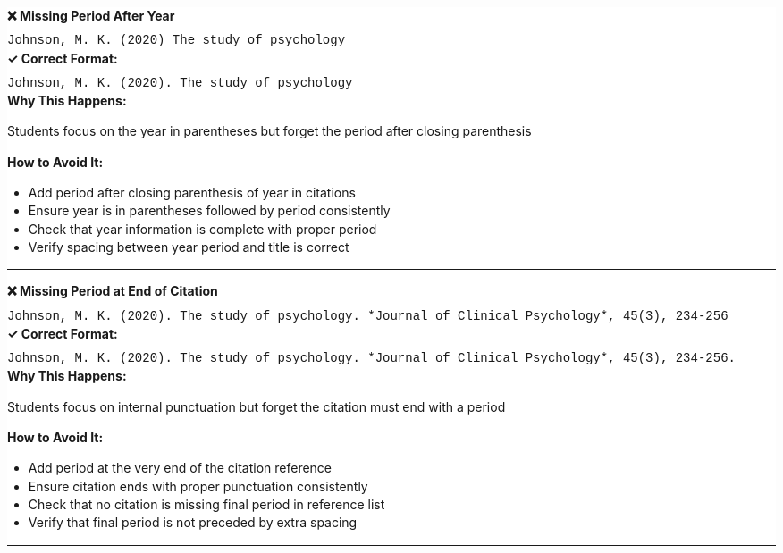 
<div class="error-example">
<strong>❌ Missing Period After Year</strong>
<div style="font-family: 'Courier New', monospace; margin-top: 0.5rem;">
Johnson, M. K. (2020) The study of psychology
</div>
</div>

<div class="correction-box">
<strong>✓ Correct Format:</strong>
<div style="font-family: 'Courier New', monospace; margin-top: 0.5rem;">
Johnson, M. K. (2020). The study of psychology
</div>
</div>

<div class="note-box">
<strong>Why This Happens:</strong>
<p>Students focus on the year in parentheses but forget the period after closing parenthesis</p>
<strong>How to Avoid It:</strong>
<ul>
<li>Add period after closing parenthesis of year in citations</li>
<li>Ensure year is in parentheses followed by period consistently</li>
<li>Check that year information is complete with proper period</li>
<li>Verify spacing between year period and title is correct</li>
</ul>
</div>

---

<div class="error-example">
<strong>❌ Missing Period at End of Citation</strong>
<div style="font-family: 'Courier New', monospace; margin-top: 0.5rem;">
Johnson, M. K. (2020). The study of psychology. *Journal of Clinical Psychology*, 45(3), 234-256
</div>
</div>

<div class="correction-box">
<strong>✓ Correct Format:</strong>
<div style="font-family: 'Courier New', monospace; margin-top: 0.5rem;">
Johnson, M. K. (2020). The study of psychology. *Journal of Clinical Psychology*, 45(3), 234-256.
</div>
</div>

<div class="note-box">
<strong>Why This Happens:</strong>
<p>Students focus on internal punctuation but forget the citation must end with a period</p>
<strong>How to Avoid It:</strong>
<ul>
<li>Add period at the very end of the citation reference</li>
<li>Ensure citation ends with proper punctuation consistently</li>
<li>Check that no citation is missing final period in reference list</li>
<li>Verify that final period is not preceded by extra spacing</li>
</ul>
</div>

---